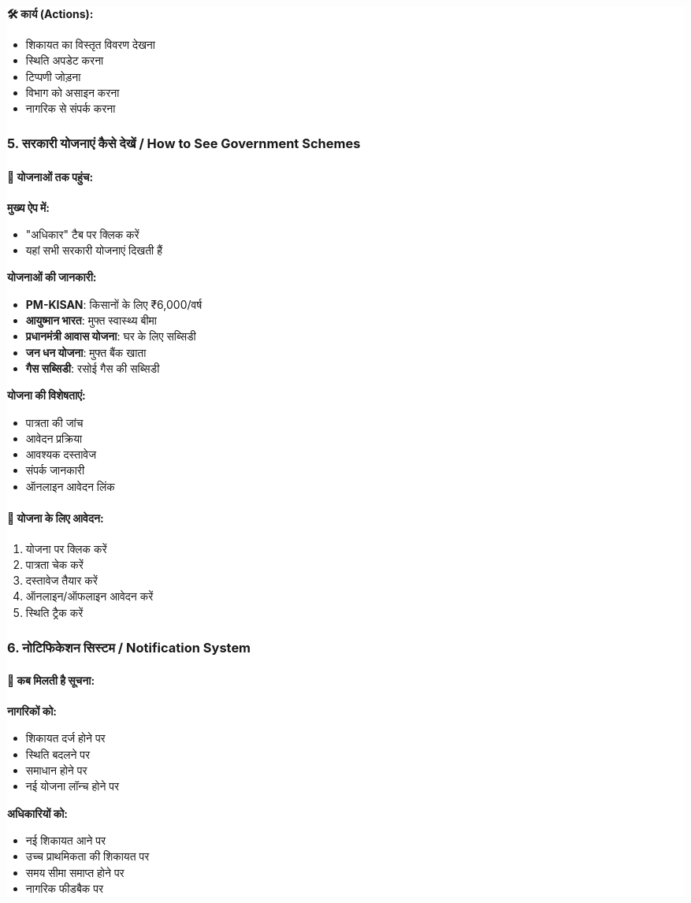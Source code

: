 #### 🛠️ कार्य (Actions):
- शिकायत का विस्तृत विवरण देखना
- स्थिति अपडेट करना
- टिप्पणी जोड़ना
- विभाग को असाइन करना
- नागरिक से संपर्क करना

### 5. सरकारी योजनाएं कैसे देखें / How to See Government Schemes

#### 🎯 योजनाओं तक पहुंच:

**मुख्य ऐप में:**
- "अधिकार" टैब पर क्लिक करें
- यहां सभी सरकारी योजनाएं दिखती हैं

**योजनाओं की जानकारी:**
- **PM-KISAN**: किसानों के लिए ₹6,000/वर्ष
- **आयुष्मान भारत**: मुफ्त स्वास्थ्य बीमा
- **प्रधानमंत्री आवास योजना**: घर के लिए सब्सिडी
- **जन धन योजना**: मुफ्त बैंक खाता
- **गैस सब्सिडी**: रसोई गैस की सब्सिडी

**योजना की विशेषताएं:**
- पात्रता की जांच
- आवेदन प्रक्रिया
- आवश्यक दस्तावेज
- संपर्क जानकारी
- ऑनलाइन आवेदन लिंक

#### 📱 योजना के लिए आवेदन:
1. योजना पर क्लिक करें
2. पात्रता चेक करें
3. दस्तावेज तैयार करें
4. ऑनलाइन/ऑफलाइन आवेदन करें
5. स्थिति ट्रैक करें

### 6. नोटिफिकेशन सिस्टम / Notification System

#### 📲 कब मिलती है सूचना:

**नागरिकों को:**
- शिकायत दर्ज होने पर
- स्थिति बदलने पर
- समाधान होने पर
- नई योजना लॉन्च होने पर

**अधिकारियों को:**
- नई शिकायत आने पर
- उच्च प्राथमिकता की शिकायत पर
- समय सीमा समाप्त होने पर
- नागरिक फीडबैक पर
